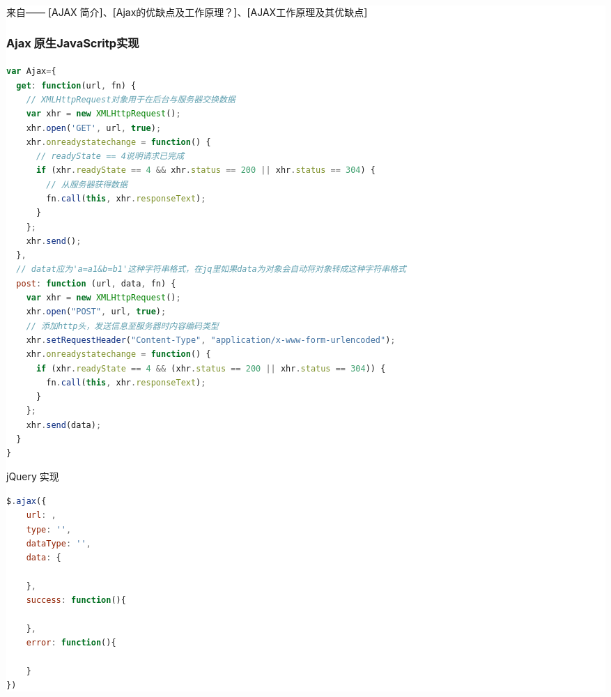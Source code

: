  来自—— [AJAX 简介]、[Ajax的优缺点及工作原理？]、[AJAX工作原理及其优缺点]

### Ajax 原生JavaScritp实现

```js
var Ajax={
  get: function(url, fn) {
    // XMLHttpRequest对象用于在后台与服务器交换数据   
    var xhr = new XMLHttpRequest();            
    xhr.open('GET', url, true);
    xhr.onreadystatechange = function() {
      // readyState == 4说明请求已完成
      if (xhr.readyState == 4 && xhr.status == 200 || xhr.status == 304) { 
        // 从服务器获得数据 
        fn.call(this, xhr.responseText);  
      }
    };
    xhr.send();
  },
  // datat应为'a=a1&b=b1'这种字符串格式，在jq里如果data为对象会自动将对象转成这种字符串格式
  post: function (url, data, fn) {
    var xhr = new XMLHttpRequest();
    xhr.open("POST", url, true);
    // 添加http头，发送信息至服务器时内容编码类型
    xhr.setRequestHeader("Content-Type", "application/x-www-form-urlencoded");  
    xhr.onreadystatechange = function() {
      if (xhr.readyState == 4 && (xhr.status == 200 || xhr.status == 304)) {
        fn.call(this, xhr.responseText);
      }
    };
    xhr.send(data);
  }
}
```

jQuery 实现

```js
$.ajax({
    url: ,
    type: '',
    dataType: '',
    data: {
          
    },
    success: function(){
         
    },
    error: function(){
          
    }
})
```


[HTML中href、src区别]: https://blog.csdn.net/annsheshira23/article/details/51133709
[同步请求和异步请求的区别]: https://blog.csdn.net/goodshot/article/details/7244053
[cookie、sessionStorage与lacalStrage的区别]: http://p9myzkds7.bkt.clouddn.com/web-interview/cookie%E3%80%81sessionStorage%E4%B8%8ElacalStrage%E7%9A%84%E5%8C%BA%E5%88%AB.png
